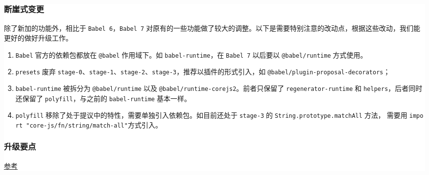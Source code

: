 ### 断崖式变更

除了新加的功能外，相比于 `Babel 6`，`Babel 7` 对原有的一些功能做了较大的调整。以下是需要特别注意的改动点，根据这些改动，我们能更好的做好升级工作。

1. `Babel` 官方的依赖包都放在 `@babel` 作用域下。如 `babel-runtime`，在 `Babel 7` 以后要以 `@babel/runtime` 方式使用。

2. `presets` 废弃 `stage-0`、`stage-1`、`stage-2`、`stage-3`，推荐以插件的形式引入，如 `@babel/plugin-proposal-decorators`；

3. `babel-runtime` 被拆分为 `@babel/runtime` 以及 `@babel/runtime-corejs2`。前者只保留了 `regenerator-runtime` 和 `helpers`，后者同时还保留了 `polyfill`，与之前的 `babel-runtime` 基本一样。

4. `polyfill` 移除了处于提议中的特性，需要单独引入依赖包。如目前还处于 `stage-3` 的 `String.prototype.matchAll` 方法， 需要用 `import "core-js/fn/string/match-all"`方式引入。

### 升级要点

[参考](https://zhuanlan.zhihu.com/p/146682865)
